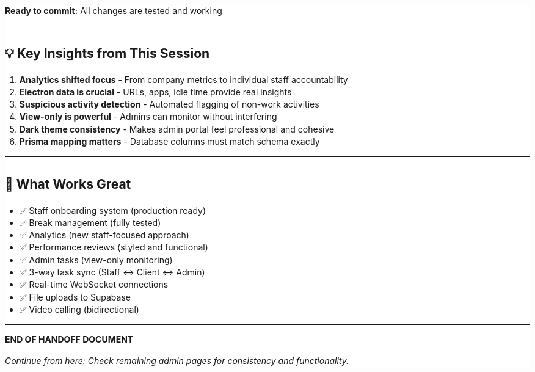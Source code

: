 **Ready to commit:** All changes are tested and working

---

## 💡 Key Insights from This Session

1. **Analytics shifted focus** - From company metrics to individual staff accountability
2. **Electron data is crucial** - URLs, apps, idle time provide real insights
3. **Suspicious activity detection** - Automated flagging of non-work activities
4. **View-only is powerful** - Admins can monitor without interfering
5. **Dark theme consistency** - Makes admin portal feel professional and cohesive
6. **Prisma mapping matters** - Database columns must match schema exactly

---

## 🎉 What Works Great

- ✅ Staff onboarding system (production ready)
- ✅ Break management (fully tested)
- ✅ Analytics (new staff-focused approach)
- ✅ Performance reviews (styled and functional)
- ✅ Admin tasks (view-only monitoring)
- ✅ 3-way task sync (Staff ↔ Client ↔ Admin)
- ✅ Real-time WebSocket connections
- ✅ File uploads to Supabase
- ✅ Video calling (bidirectional)

---

**END OF HANDOFF DOCUMENT**

*Continue from here: Check remaining admin pages for consistency and functionality.*

